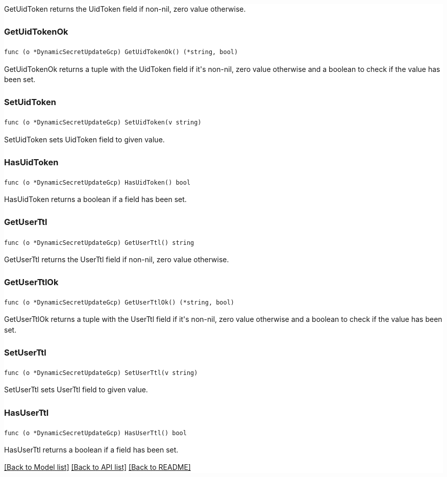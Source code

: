 GetUidToken returns the UidToken field if non-nil, zero value otherwise.

### GetUidTokenOk

`func (o *DynamicSecretUpdateGcp) GetUidTokenOk() (*string, bool)`

GetUidTokenOk returns a tuple with the UidToken field if it's non-nil, zero value otherwise
and a boolean to check if the value has been set.

### SetUidToken

`func (o *DynamicSecretUpdateGcp) SetUidToken(v string)`

SetUidToken sets UidToken field to given value.

### HasUidToken

`func (o *DynamicSecretUpdateGcp) HasUidToken() bool`

HasUidToken returns a boolean if a field has been set.

### GetUserTtl

`func (o *DynamicSecretUpdateGcp) GetUserTtl() string`

GetUserTtl returns the UserTtl field if non-nil, zero value otherwise.

### GetUserTtlOk

`func (o *DynamicSecretUpdateGcp) GetUserTtlOk() (*string, bool)`

GetUserTtlOk returns a tuple with the UserTtl field if it's non-nil, zero value otherwise
and a boolean to check if the value has been set.

### SetUserTtl

`func (o *DynamicSecretUpdateGcp) SetUserTtl(v string)`

SetUserTtl sets UserTtl field to given value.

### HasUserTtl

`func (o *DynamicSecretUpdateGcp) HasUserTtl() bool`

HasUserTtl returns a boolean if a field has been set.


[[Back to Model list]](../README.md#documentation-for-models) [[Back to API list]](../README.md#documentation-for-api-endpoints) [[Back to README]](../README.md)


